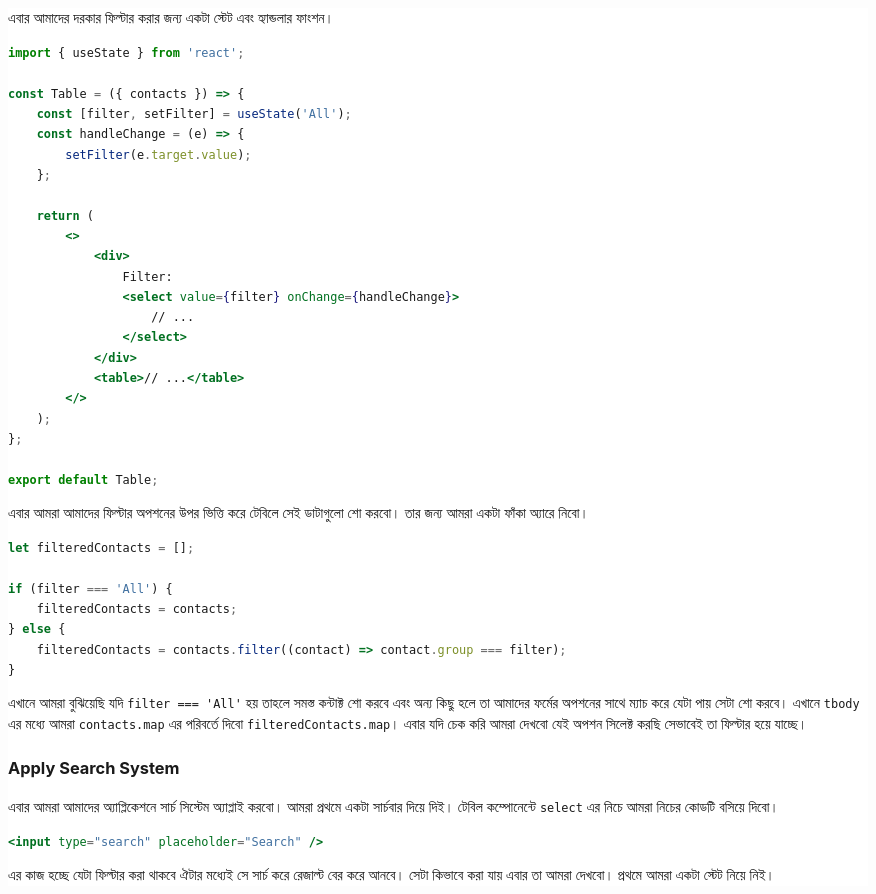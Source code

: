 এবার আমাদের দরকার ফিল্টার করার জন্য একটা স্টেট এবং হ্যান্ডলার ফাংশন।

```jsx
import { useState } from 'react';

const Table = ({ contacts }) => {
	const [filter, setFilter] = useState('All');
	const handleChange = (e) => {
		setFilter(e.target.value);
	};

	return (
		<>
			<div>
				Filter:
				<select value={filter} onChange={handleChange}>
					// ...
				</select>
			</div>
			<table>// ...</table>
		</>
	);
};

export default Table;
```

এবার আমরা আমাদের ফিল্টার অপশনের উপর ভিত্তি করে টেবিলে সেই ডাটাগুলো শো করবো। তার জন্য আমরা একটা ফাঁকা অ্যারে নিবো।

```jsx
let filteredContacts = [];

if (filter === 'All') {
	filteredContacts = contacts;
} else {
	filteredContacts = contacts.filter((contact) => contact.group === filter);
}
```

এখানে আমরা বুঝিয়েছি যদি `filter === 'All'` হয় তাহলে সমস্ত কন্টাক্ট শো করবে এবং অন্য কিছু হলে তা আমাদের ফর্মের অপশনের সাথে ম্যাচ করে যেটা পায় সেটা শো করবে। এখানে `tbody` এর মধ্যে আমরা `contacts.map` এর পরিবর্তে দিবো `filteredContacts.map`। এবার যদি চেক করি আমরা দেখবো যেই অপশন সিলেক্ট করছি সেভাবেই তা ফিল্টার হয়ে যাচ্ছে।

### Apply Search System

এবার আমরা আমাদের অ্যাপ্লিকেশনে সার্চ সিস্টেম অ্যাপ্লাই করবো। আমরা প্রথমে একটা সার্চবার দিয়ে দিই। টেবিল কম্পোনেন্টে `select` এর নিচে আমরা নিচের কোডটি বসিয়ে দিবো।

```jsx
<input type="search" placeholder="Search" />
```

এর কাজ হচ্ছে যেটা ফিল্টার করা থাকবে ঐটার মধ্যেই সে সার্চ করে রেজাল্ট বের করে আনবে। সেটা কিভাবে করা যায় এবার তা আমরা দেখবো। প্রথমে আমরা একটা স্টেট নিয়ে নিই।
